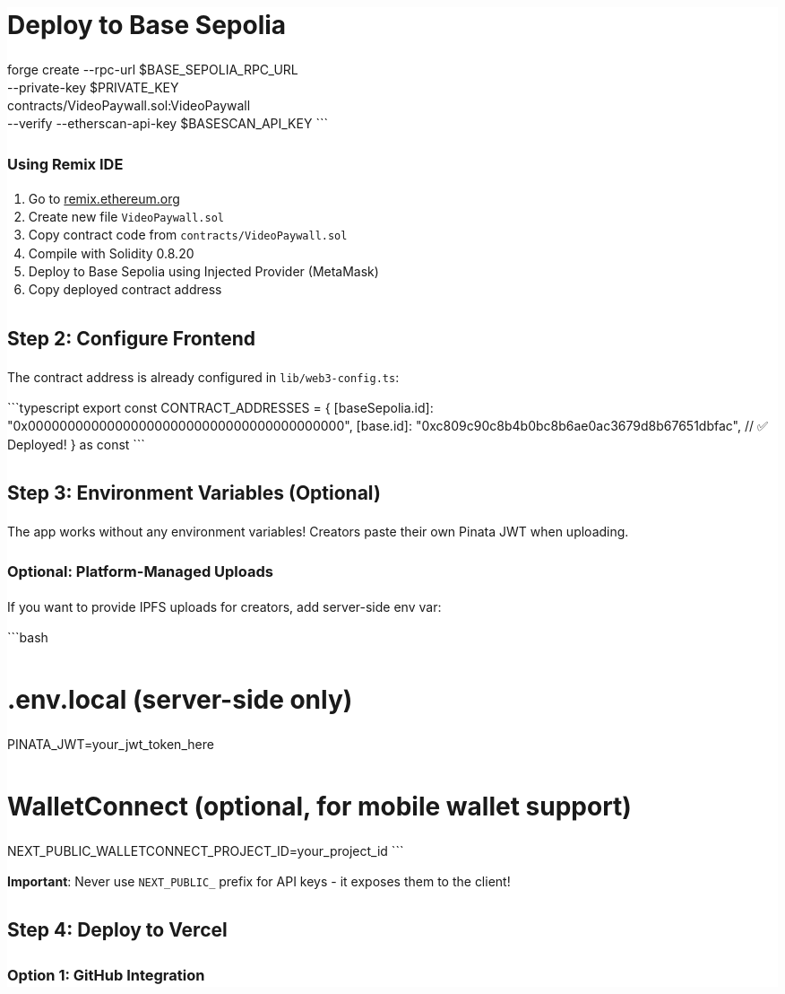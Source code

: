 # Deploy to Base Sepolia
forge create --rpc-url $BASE_SEPOLIA_RPC_URL \
  --private-key $PRIVATE_KEY \
  contracts/VideoPaywall.sol:VideoPaywall \
  --verify --etherscan-api-key $BASESCAN_API_KEY
\`\`\`

### Using Remix IDE

1. Go to [remix.ethereum.org](https://remix.ethereum.org)
2. Create new file `VideoPaywall.sol`
3. Copy contract code from `contracts/VideoPaywall.sol`
4. Compile with Solidity 0.8.20
5. Deploy to Base Sepolia using Injected Provider (MetaMask)
6. Copy deployed contract address

## Step 2: Configure Frontend

The contract address is already configured in `lib/web3-config.ts`:

\`\`\`typescript
export const CONTRACT_ADDRESSES = {
  [baseSepolia.id]: "0x0000000000000000000000000000000000000000",
  [base.id]: "0xc809c90c8b4b0bc8b6ae0ac3679d8b67651dbfac", // ✅ Deployed!
} as const
\`\`\`

## Step 3: Environment Variables (Optional)

The app works without any environment variables! Creators paste their own Pinata JWT when uploading.

### Optional: Platform-Managed Uploads

If you want to provide IPFS uploads for creators, add server-side env var:

\`\`\`bash
# .env.local (server-side only)
PINATA_JWT=your_jwt_token_here

# WalletConnect (optional, for mobile wallet support)
NEXT_PUBLIC_WALLETCONNECT_PROJECT_ID=your_project_id
\`\`\`

**Important**: Never use `NEXT_PUBLIC_` prefix for API keys - it exposes them to the client!

## Step 4: Deploy to Vercel

### Option 1: GitHub Integration
